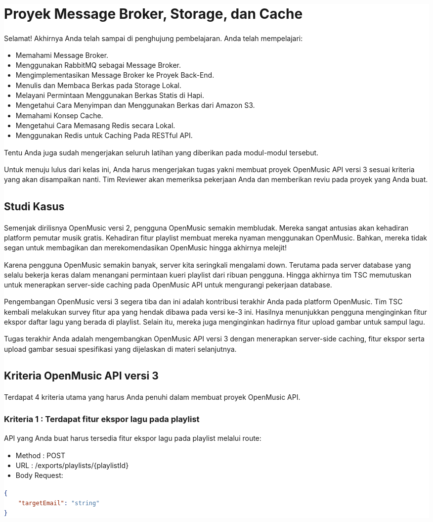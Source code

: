 # Proyek Message Broker, Storage, dan Cache

Selamat! Akhirnya Anda telah sampai di penghujung pembelajaran. Anda telah mempelajari:
 - Memahami Message Broker.
 - Menggunakan RabbitMQ sebagai Message Broker.
 - Mengimplementasikan Message Broker ke Proyek Back-End. 
 - Menulis dan Membaca Berkas pada Storage Lokal. 
 - Melayani Permintaan Menggunakan Berkas Statis di Hapi. 
 - Mengetahui Cara Menyimpan dan Menggunakan Berkas dari Amazon S3. 
 - Memahami Konsep Cache. 
 - Mengetahui Cara Memasang Redis secara Lokal. 
 - Menggunakan Redis untuk Caching Pada RESTful API.

Tentu Anda juga sudah mengerjakan seluruh latihan yang diberikan pada modul-modul tersebut.

Untuk menuju lulus dari kelas ini, Anda harus mengerjakan tugas yakni membuat proyek OpenMusic API versi 3 sesuai kriteria yang akan disampaikan nanti. Tim Reviewer akan memeriksa pekerjaan Anda dan memberikan reviu pada proyek yang Anda buat.


## Studi Kasus

Semenjak dirilisnya OpenMusic versi 2, pengguna OpenMusic semakin membludak. Mereka sangat antusias akan kehadiran platform pemutar musik gratis. Kehadiran fitur playlist membuat mereka nyaman menggunakan OpenMusic. Bahkan, mereka tidak segan untuk membagikan dan merekomendasikan OpenMusic hingga akhirnya melejit!

Karena pengguna OpenMusic semakin banyak, server kita seringkali mengalami down. Terutama pada server database yang selalu bekerja keras dalam menangani permintaan kueri playlist dari ribuan pengguna. Hingga akhirnya tim TSC memutuskan untuk menerapkan server-side caching pada OpenMusic API untuk mengurangi pekerjaan database.

Pengembangan OpenMusic versi 3 segera tiba dan ini adalah kontribusi terakhir Anda pada platform OpenMusic. Tim TSC kembali melakukan survey fitur apa yang hendak dibawa pada versi ke-3 ini. Hasilnya menunjukkan pengguna menginginkan fitur ekspor daftar lagu yang berada di playlist. Selain itu, mereka juga menginginkan hadirnya fitur upload gambar untuk sampul lagu.

Tugas terakhir Anda adalah mengembangkan OpenMusic API versi 3 dengan menerapkan server-side caching, fitur ekspor serta upload gambar sesuai spesifikasi yang dijelaskan di materi selanjutnya.


## Kriteria OpenMusic API versi 3

Terdapat 4 kriteria utama yang harus Anda penuhi dalam membuat proyek OpenMusic API.

### Kriteria 1 : Terdapat fitur ekspor lagu pada playlist

API yang Anda buat harus tersedia fitur ekspor lagu pada playlist melalui route:

- Method : POST
- URL : /exports/playlists/{playlistId}
- Body Request:
```json
{
    "targetEmail": "string"
}
```

